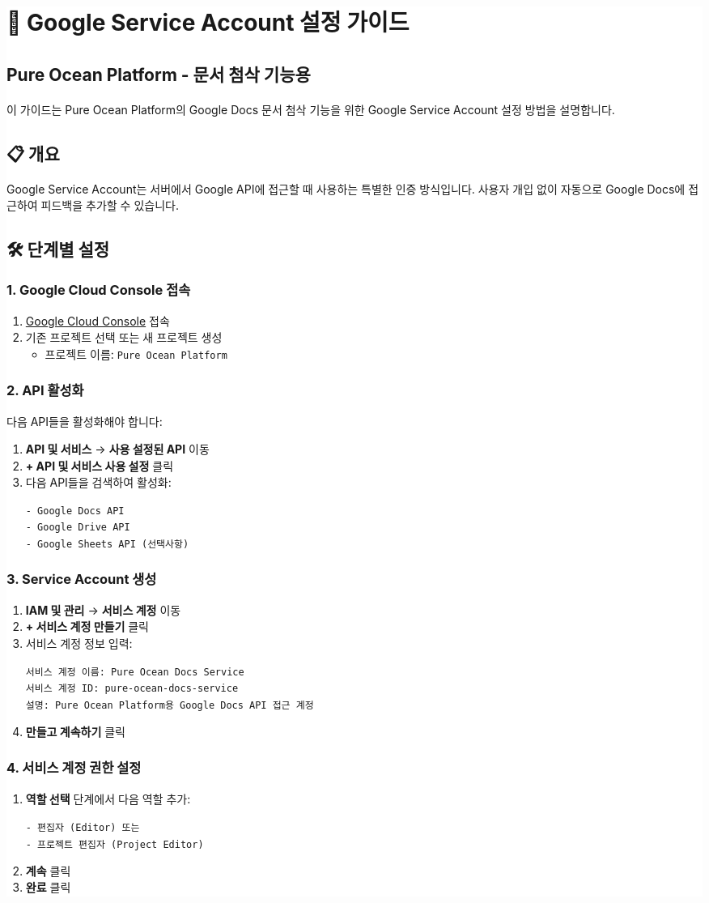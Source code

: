 # 🔐 Google Service Account 설정 가이드
## Pure Ocean Platform - 문서 첨삭 기능용

이 가이드는 Pure Ocean Platform의 Google Docs 문서 첨삭 기능을 위한 Google Service Account 설정 방법을 설명합니다.

## 📋 개요

Google Service Account는 서버에서 Google API에 접근할 때 사용하는 특별한 인증 방식입니다. 사용자 개입 없이 자동으로 Google Docs에 접근하여 피드백을 추가할 수 있습니다.

## 🛠️ 단계별 설정

### 1. Google Cloud Console 접속
1. [Google Cloud Console](https://console.cloud.google.com) 접속
2. 기존 프로젝트 선택 또는 새 프로젝트 생성
   - 프로젝트 이름: `Pure Ocean Platform`

### 2. API 활성화
다음 API들을 활성화해야 합니다:

1. **API 및 서비스** → **사용 설정된 API** 이동
2. **+ API 및 서비스 사용 설정** 클릭
3. 다음 API들을 검색하여 활성화:
   ```
   - Google Docs API
   - Google Drive API
   - Google Sheets API (선택사항)
   ```

### 3. Service Account 생성
1. **IAM 및 관리** → **서비스 계정** 이동
2. **+ 서비스 계정 만들기** 클릭
3. 서비스 계정 정보 입력:
   ```
   서비스 계정 이름: Pure Ocean Docs Service
   서비스 계정 ID: pure-ocean-docs-service
   설명: Pure Ocean Platform용 Google Docs API 접근 계정
   ```
4. **만들고 계속하기** 클릭

### 4. 서비스 계정 권한 설정
1. **역할 선택** 단계에서 다음 역할 추가:
   ```
   - 편집자 (Editor) 또는
   - 프로젝트 편집자 (Project Editor)
   ```
2. **계속** 클릭
3. **완료** 클릭
